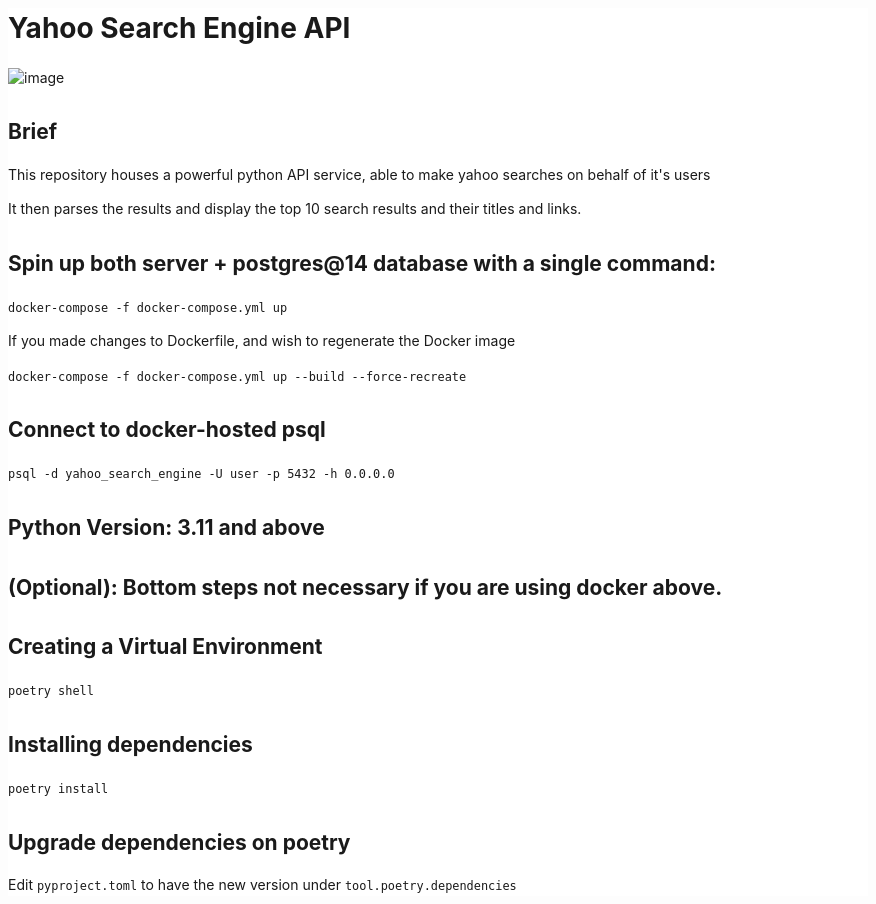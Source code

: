 # Yahoo Search Engine API

![image](https://github.com/Vivolance/ETL_pipeline_YSE/assets/99338366/bbd22e5f-e793-48a0-b786-bf2fc414bd3c)

## Brief
This repository houses a powerful python API service, able to make yahoo searches on behalf of it's users

It then parses the results and display the top 10 search results and their titles and links.

## Spin up both server + postgres@14 database with a single command:

```commandline
docker-compose -f docker-compose.yml up
```

If you made changes to Dockerfile, and wish to regenerate the Docker image

```
docker-compose -f docker-compose.yml up --build --force-recreate
```

## Connect to docker-hosted psql

```commandline
psql -d yahoo_search_engine -U user -p 5432 -h 0.0.0.0
```

## Python Version: 3.11 and above

## (Optional): Bottom steps not necessary if you are using docker above.

## Creating a Virtual Environment

```commandline
poetry shell
```

## Installing dependencies

```commandline
poetry install
```

## Upgrade dependencies on poetry

Edit `pyproject.toml` to have the new version under `tool.poetry.dependencies`
